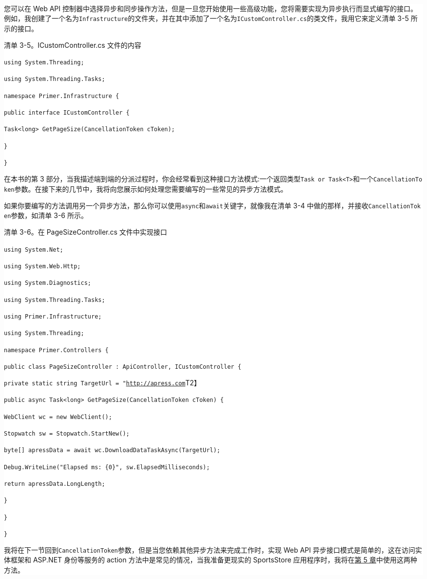 您可以在 Web API 控制器中选择异步和同步操作方法，但是一旦您开始使用一些高级功能，您将需要实现为异步执行而显式编写的接口。例如，我创建了一个名为`Infrastructure`的文件夹，并在其中添加了一个名为`ICustomController.cs`的类文件，我用它来定义清单 3-5 所示的接口。

清单 3-5。ICustomController.cs 文件的内容

`using System.Threading;`

`using System.Threading.Tasks;`

`namespace Primer.Infrastructure {`

`public interface ICustomController {`

`Task<long> GetPageSize(CancellationToken cToken);`

`}`

`}`

在本书的第 3 部分，当我描述端到端的分派过程时，你会经常看到这种接口方法模式:一个返回类型`Task or Task<T>`和一个`CancellationToken`参数。在接下来的几节中，我将向您展示如何处理您需要编写的一些常见的异步方法模式。

如果你要编写的方法调用另一个异步方法，那么你可以使用`async`和`await`关键字，就像我在清单 3-4 中做的那样，并接收`CancellationToken`参数，如清单 3-6 所示。

清单 3-6。在 PageSizeController.cs 文件中实现接口

`using System.Net;`

`using System.Web.Http;`

`using System.Diagnostics;`

`using System.Threading.Tasks;`

`using Primer.Infrastructure;`

`using System.Threading;`

`namespace Primer.Controllers {`

`public class PageSizeController : ApiController, ICustomController {`

`private static string TargetUrl = "`[`http://apress.com`](http://apress.com/)T2】

`public async Task<long> GetPageSize(CancellationToken cToken) {`

`WebClient wc = new WebClient();`

`Stopwatch sw = Stopwatch.StartNew();`

`byte[] apressData = await wc.DownloadDataTaskAsync(TargetUrl);`

`Debug.WriteLine("Elapsed ms: {0}", sw.ElapsedMilliseconds);`

`return apressData.LongLength;`

`}`

`}`

`}`

我将在下一节回到`CancellationToken`参数，但是当您依赖其他异步方法来完成工作时，实现 Web API 异步接口模式是简单的，这在访问实体框架和 ASP.NET 身份等服务的 action 方法中是常见的情况，当我准备更现实的 SportsStore 应用程序时，我将在[第 5 章](05.html)中使用这两种方法。
